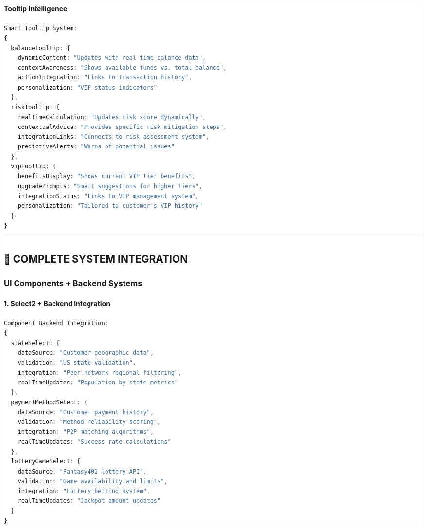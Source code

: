 #### **Tooltip Intelligence**

```typescript
Smart Tooltip System:
{
  balanceTooltip: {
    dynamicContent: "Updates with real-time balance data",
    contextAwareness: "Shows available funds vs. total balance",
    actionIntegration: "Links to transaction history",
    personalization: "VIP status indicators"
  },
  riskTooltip: {
    realTimeCalculation: "Updates risk score dynamically",
    contextualAdvice: "Provides specific risk mitigation steps",
    integrationLinks: "Connects to risk assessment system",
    predictiveAlerts: "Warns of potential issues"
  },
  vipTooltip: {
    benefitsDisplay: "Shows current VIP tier benefits",
    upgradePrompts: "Smart suggestions for higher tiers",
    integrationStatus: "Links to VIP management system",
    personalization: "Tailored to customer's VIP history"
  }
}
```

---

## 🎯 **COMPLETE SYSTEM INTEGRATION**

### **UI Components + Backend Systems**

#### **1. Select2 + Backend Integration**

```typescript
Component Backend Integration:
{
  stateSelect: {
    dataSource: "Customer geographic data",
    validation: "US state validation",
    integration: "Peer network regional filtering",
    realTimeUpdates: "Population by state metrics"
  },
  paymentMethodSelect: {
    dataSource: "Customer payment history",
    validation: "Method reliability scoring",
    integration: "P2P matching algorithms",
    realTimeUpdates: "Success rate calculations"
  },
  lotteryGameSelect: {
    dataSource: "Fantasy402 lottery API",
    validation: "Game availability and limits",
    integration: "Lottery betting system",
    realTimeUpdates: "Jackpot amount updates"
  }
}
```
